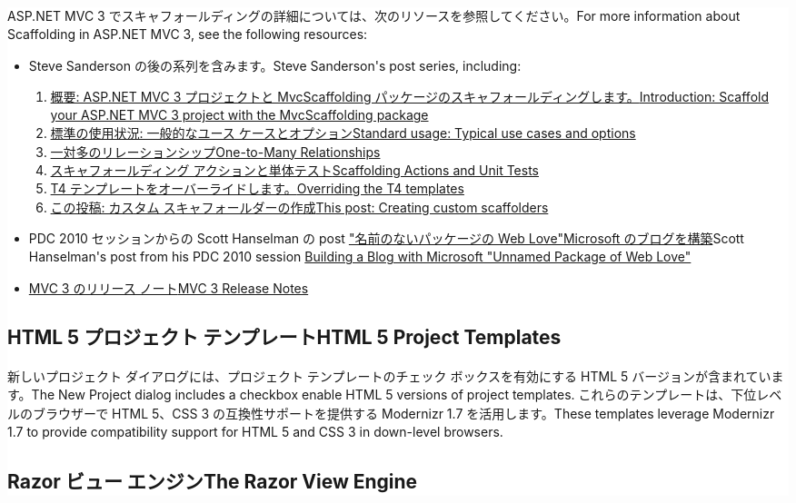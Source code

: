 <span data-ttu-id="448b8-162">ASP.NET MVC 3 でスキャフォールディングの詳細については、次のリソースを参照してください。</span><span class="sxs-lookup"><span data-stu-id="448b8-162">For more information about Scaffolding in ASP.NET MVC 3, see the following resources:</span></span>

- <span data-ttu-id="448b8-163">Steve Sanderson の後の系列を含みます。</span><span class="sxs-lookup"><span data-stu-id="448b8-163">Steve Sanderson's post series, including:</span></span> 

    1. [<span data-ttu-id="448b8-164">概要: ASP.NET MVC 3 プロジェクトと MvcScaffolding パッケージのスキャフォールディングします。</span><span class="sxs-lookup"><span data-stu-id="448b8-164">Introduction: Scaffold your ASP.NET MVC 3 project with the MvcScaffolding package</span></span>](http://blog.stevensanderson.com/2011/01/13/scaffold-your-aspnet-mvc-3-project-with-the-mvcscaffolding-package/)
    2. [<span data-ttu-id="448b8-165">標準の使用状況: 一般的なユース ケースとオプション</span><span class="sxs-lookup"><span data-stu-id="448b8-165">Standard usage: Typical use cases and options</span></span>](http://blog.stevensanderson.com/2011/01/13/mvcscaffolding-standard-usage/)
    3. [<span data-ttu-id="448b8-166">一対多のリレーションシップ</span><span class="sxs-lookup"><span data-stu-id="448b8-166">One-to-Many Relationships</span></span>](http://blog.stevensanderson.com/2011/01/28/mvcscaffolding-one-to-many-relationships/)
    4. [<span data-ttu-id="448b8-167">スキャフォールディング アクションと単体テスト</span><span class="sxs-lookup"><span data-stu-id="448b8-167">Scaffolding Actions and Unit Tests</span></span>](http://blog.stevensanderson.com/2011/03/28/scaffolding-actions-and-unit-tests-with-mvcscaffolding/)
    5. [<span data-ttu-id="448b8-168">T4 テンプレートをオーバーライドします。</span><span class="sxs-lookup"><span data-stu-id="448b8-168">Overriding the T4 templates</span></span>](http://blog.stevensanderson.com/2011/04/06/mvcscaffolding-overriding-the-t4-templates/)
    6. [<span data-ttu-id="448b8-169">この投稿: カスタム スキャフォールダーの作成</span><span class="sxs-lookup"><span data-stu-id="448b8-169">This post: Creating custom scaffolders</span></span>](http://blog.stevensanderson.com/2011/04/07/mvcscaffolding-creating-custom-scaffolders/)
- <span data-ttu-id="448b8-170">PDC 2010 セッションからの Scott Hanselman の post ["名前のないパッケージの Web Love"Microsoft のブログを構築](http://www.hanselman.com/blog/PDC10BuildingABlogWithMicrosoftUnnamedPackageOfWebLove.aspx)</span><span class="sxs-lookup"><span data-stu-id="448b8-170">Scott Hanselman's post from his PDC 2010 session [Building a Blog with Microsoft "Unnamed Package of Web Love"](http://www.hanselman.com/blog/PDC10BuildingABlogWithMicrosoftUnnamedPackageOfWebLove.aspx)</span></span>
- [<span data-ttu-id="448b8-171">MVC 3 のリリース ノート</span><span class="sxs-lookup"><span data-stu-id="448b8-171">MVC 3 Release Notes</span></span>](../whitepapers/mvc3-release-notes.md)

<a id="BM_HTML5"></a>

## <a name="html-5-project-templates"></a><span data-ttu-id="448b8-172">HTML 5 プロジェクト テンプレート</span><span class="sxs-lookup"><span data-stu-id="448b8-172">HTML 5 Project Templates</span></span>

<span data-ttu-id="448b8-173">新しいプロジェクト ダイアログには、プロジェクト テンプレートのチェック ボックスを有効にする HTML 5 バージョンが含まれています。</span><span class="sxs-lookup"><span data-stu-id="448b8-173">The New Project dialog includes a checkbox enable HTML 5 versions of project templates.</span></span> <span data-ttu-id="448b8-174">これらのテンプレートは、下位レベルのブラウザーで HTML 5、CSS 3 の互換性サポートを提供する Modernizr 1.7 を活用します。</span><span class="sxs-lookup"><span data-stu-id="448b8-174">These templates leverage Modernizr 1.7 to provide compatibility support for HTML 5 and CSS 3 in down-level browsers.</span></span>

<a id="BM_TheRazorViewEngine"></a>

## <a name="the-razor-view-engine"></a><span data-ttu-id="448b8-175">Razor ビュー エンジン</span><span class="sxs-lookup"><span data-stu-id="448b8-175">The Razor View Engine</span></span>
